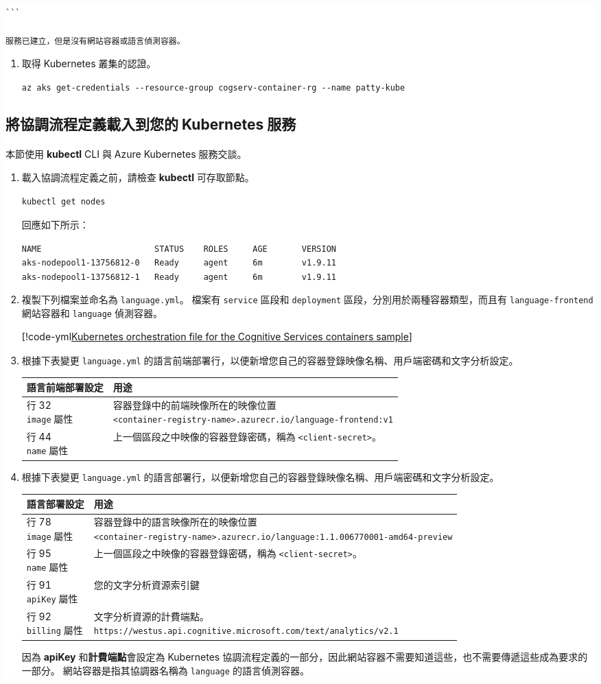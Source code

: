     ```

    服務已建立，但是沒有網站容器或語言偵測容器。  

1. 取得 Kubernetes 叢集的認證。

    ```azurecli-interactive
    az aks get-credentials --resource-group cogserv-container-rg --name patty-kube
    ```

## <a name="load-the-orchestration-definition-into-your-kubernetes-service"></a>將協調流程定義載入到您的 Kubernetes 服務

本節使用 **kubectl** CLI 與 Azure Kubernetes 服務交談。

1. 載入協調流程定義之前，請檢查 **kubectl** 可存取節點。

    ```console
    kubectl get nodes
    ```

    回應如下所示：

    ```output
    NAME                       STATUS    ROLES     AGE       VERSION
    aks-nodepool1-13756812-0   Ready     agent     6m        v1.9.11
    aks-nodepool1-13756812-1   Ready     agent     6m        v1.9.11
    ```

1. 複製下列檔案並命名為 `language.yml`。 檔案有 `service` 區段和 `deployment` 區段，分別用於兩種容器類型，而且有 `language-frontend` 網站容器和 `language` 偵測容器。

    [!code-yml[Kubernetes orchestration file for the Cognitive Services containers sample](~/samples-cogserv-containers/Kubernetes/language/language.yml "Kubernetes orchestration file for the Cognitive Services containers sample")]

1. 根據下表變更 `language.yml` 的語言前端部署行，以便新增您自己的容器登錄映像名稱、用戶端密碼和文字分析設定。

    語言前端部署設定|用途|
    |--|--|
    |行 32<br> `image` 屬性|容器登錄中的前端映像所在的映像位置<br>`<container-registry-name>.azurecr.io/language-frontend:v1`|
    |行 44<br> `name` 屬性|上一個區段之中映像的容器登錄密碼，稱為 `<client-secret>`。|

1. 根據下表變更 `language.yml` 的語言部署行，以便新增您自己的容器登錄映像名稱、用戶端密碼和文字分析設定。

    |語言部署設定|用途|
    |--|--|
    |行 78<br> `image` 屬性|容器登錄中的語言映像所在的映像位置<br>`<container-registry-name>.azurecr.io/language:1.1.006770001-amd64-preview`|
    |行 95<br> `name` 屬性|上一個區段之中映像的容器登錄密碼，稱為 `<client-secret>`。|
    |行 91<br> `apiKey` 屬性|您的文字分析資源索引鍵|
    |行 92<br> `billing` 屬性|文字分析資源的計費端點。<br>`https://westus.api.cognitive.microsoft.com/text/analytics/v2.1`|

    因為 **apiKey** 和**計費端點**會設定為 Kubernetes 協調流程定義的一部分，因此網站容器不需要知道這些，也不需要傳遞這些成為要求的一部分。 網站容器是指其協調器名稱為 `language` 的語言偵測容器。
